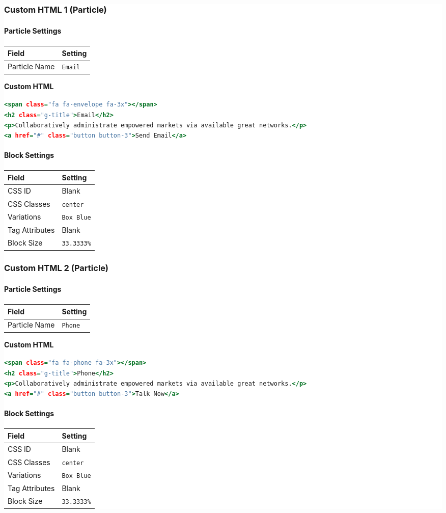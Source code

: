 ### Custom HTML 1 (Particle)

#### Particle Settings

| Field         | Setting |
| :-----        | :-----  |
| Particle Name | `Email` |

**Custom HTML**
~~~ .html
<span class="fa fa-envelope fa-3x"></span>
<h2 class="g-title">Email</h2>
<p>Collaboratively administrate empowered markets via available great networks.</p>
<a href="#" class="button button-3">Send Email</a>
~~~

#### Block Settings

| Field          | Setting    |
| :-----         | :-----     |
| CSS ID         | Blank      |
| CSS Classes    | `center`   |
| Variations     | `Box Blue` |
| Tag Attributes | Blank      |
| Block Size     | `33.3333%`      |

### Custom HTML 2 (Particle)

#### Particle Settings

| Field         | Setting |
| :-----        | :-----  |
| Particle Name | `Phone` |

**Custom HTML**
~~~ .html
<span class="fa fa-phone fa-3x"></span>
<h2 class="g-title">Phone</h2>
<p>Collaboratively administrate empowered markets via available great networks.</p>
<a href="#" class="button button-3">Talk Now</a>
~~~

#### Block Settings

| Field          | Setting    |
| :-----         | :-----     |
| CSS ID         | Blank      |
| CSS Classes    | `center`   |
| Variations     | `Box Blue` |
| Tag Attributes | Blank      |
| Block Size     | `33.3333%` |
